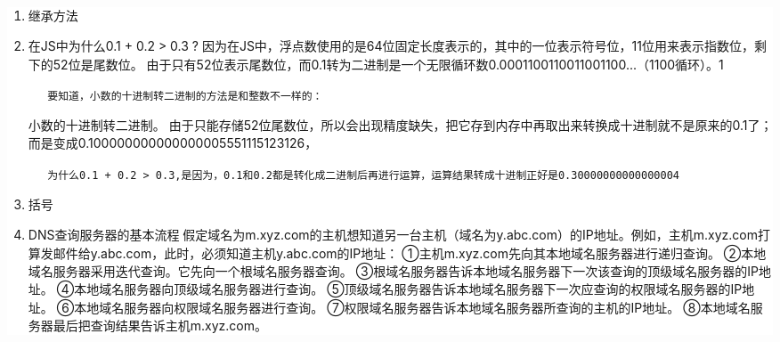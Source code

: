 1. 继承方法

2. 在JS中为什么0.1 + 0.2 > 0.3 ?
          因为在JS中，浮点数使用的是64位固定长度表示的，其中的一位表示符号位，11位用来表示指数位，剩下的52位是尾数位。
          由于只有52位表示尾数位，而0.1转为二进制是一个无限循环数0.0001100110011001100...（1100循环）。1

          要知道，小数的十进制转二进制的方法是和整数不一样的：
   小数的十进制转二进制。
          由于只能存储52位尾数位，所以会出现精度缺失，把它存到内存中再取出来转换成十进制就不是原来的0.1了；
   而是变成0.100000000000000005551115123126，

          为什么0.1 + 0.2 > 0.3,是因为，0.1和0.2都是转化成二进制后再进行运算，运算结果转成十进制正好是0.30000000000000004

3. 括号

4. DNS查询服务器的基本流程
      假定域名为m.xyz.com的主机想知道另一台主机（域名为y.abc.com）的IP地址。例如，主机m.xyz.com打算发邮件给y.abc.com，此时，必须知道主机y.abc.com的IP地址：
      ①主机m.xyz.com先向其本地域名服务器进行递归查询。
      ②本地域名服务器采用迭代查询。它先向一个根域名服务器查询。
      ③根域名服务器告诉本地域名服务器下一次该查询的顶级域名服务器的IP地址。
      ④本地域名服务器向顶级域名服务器进行查询。
      ⑤顶级域名服务器告诉本地域名服务器下一次应查询的权限域名服务器的IP地址。
      ⑥本地域名服务器向权限域名服务器进行查询。
      ⑦权限域名服务器告诉本地域名服务器所查询的主机的IP地址。
      ⑧本地域名服务器最后把查询结果告诉主机m.xyz.com。
